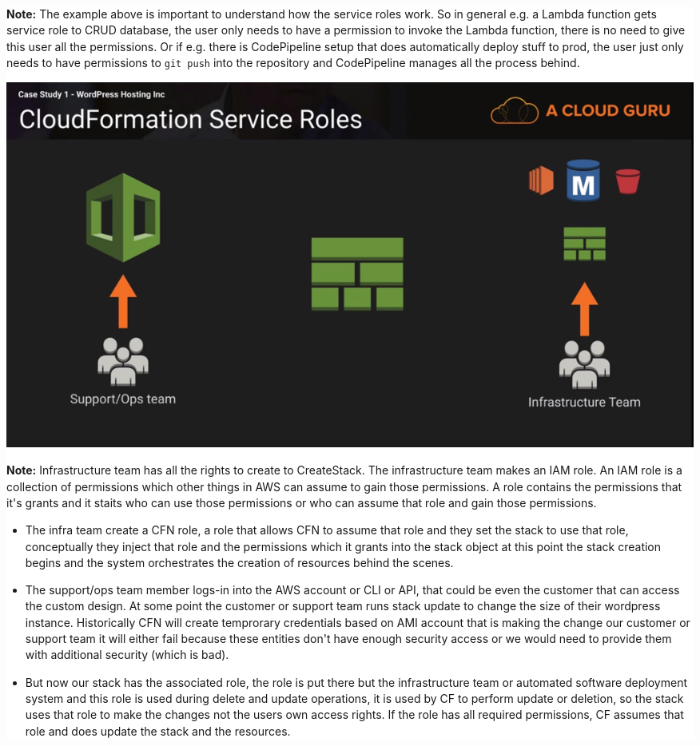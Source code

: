 **Note:** The example above is important to understand how the service roles work. So in general e.g. a Lambda function gets service role to CRUD database, the user only needs to have a permission to invoke the Lambda function, there is no need to give this user all the permissions. Or if e.g. there is CodePipeline setup that does automatically deploy stuff to prod, the user just only needs to have permissions to `git push` into the repository and CodePipeline manages all the process behind.

![Stack](./images/stack-permissions.png)

**Note:** Infrastructure team has all the rights to create to CreateStack. The infrastructure team makes an IAM role. An IAM role is a collection of permissions which other things in AWS can assume to gain those permissions. A role contains the permissions that it's grants and it staits who can use those permissions or who can assume that role and gain those permissions. 

* The infra team create a CFN role, a role that allows CFN to assume that role and they set the stack to use that role, conceptually they inject that role and the permissions which it grants into the stack object at this point the stack creation begins and the system orchestrates the creation of resources behind the scenes. 

* The support/ops team member logs-in into the AWS account  or CLI or API, that could be even the customer that can access the custom design. At some point the customer or support team runs stack update to change the size of their wordpress instance. Historically CFN will create temprorary credentials based on AMI account that is making the change our customer or support team it will either fail because these entities don't have enough security access or we would need to provide them with additional security (which is bad). 

* But now our stack has the associated role, the role is put there but the infrastructure team or automated software deployment system and this role is used during delete and update operations, it is used by CF to perform update or deletion, so the stack uses that role to make the changes not the users own access rights. If the role has all required permissions, CF assumes that role and does update the stack and the resources. 

